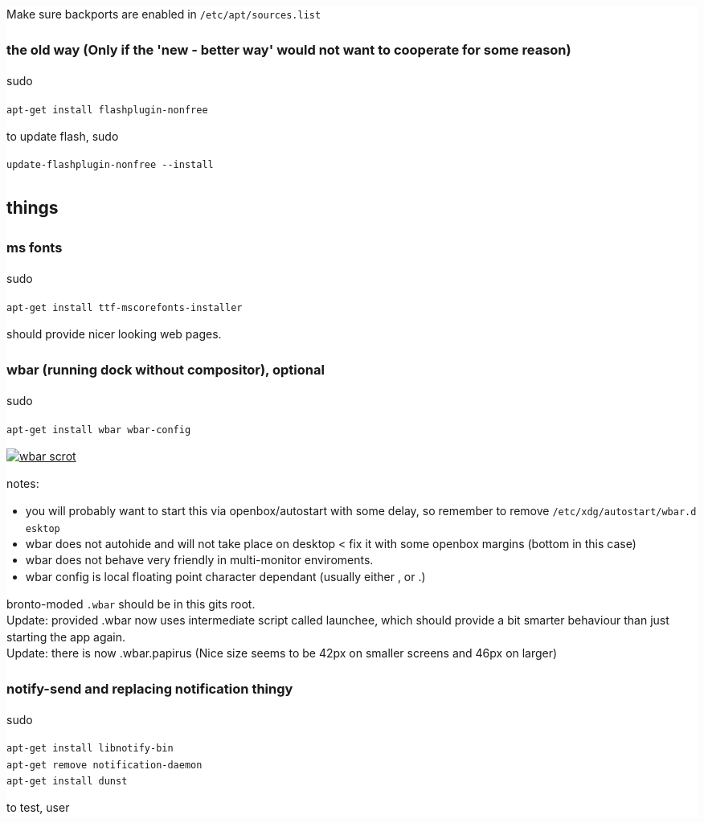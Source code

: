 Make sure backports are enabled in `/etc/apt/sources.list`

### the old way (Only if the 'new - better way' would not want to cooperate for some reason)

sudo 

    apt-get install flashplugin-nonfree

to update flash, sudo

    update-flashplugin-nonfree --install

## things

### ms fonts

sudo

    apt-get install ttf-mscorefonts-installer
    
should provide nicer looking web pages.

### wbar (running dock without compositor), optional

sudo

    apt-get install wbar wbar-config

<a href="http://shrani.si/f/q/VV/hJrkXOD/wbar.png"><img src="http://shrani.si/t/q/VV/hJrkXOD/wbar.jpg" style="border: 0px;" alt="wbar scrot"/></a>

notes:

- you will probably want to start this via openbox/autostart with some delay, so remember to remove `/etc/xdg/autostart/wbar.desktop`
- wbar does not autohide and will not take place on desktop < fix it with some openbox margins (bottom in this case)
- wbar does not behave very friendly in multi-monitor enviroments.
- wbar config is local floating point character dependant (usually either , or .)

bronto-moded `.wbar` should be in this gits root.  
Update: provided .wbar now uses intermediate script called launchee, which should provide a bit smarter behaviour than just starting the app again.  
Update: there is now .wbar.papirus (Nice size seems to be 42px on smaller screens and 46px on larger)

### notify-send and replacing notification thingy

sudo 

    apt-get install libnotify-bin
    apt-get remove notification-daemon
    apt-get install dunst

to test, user
